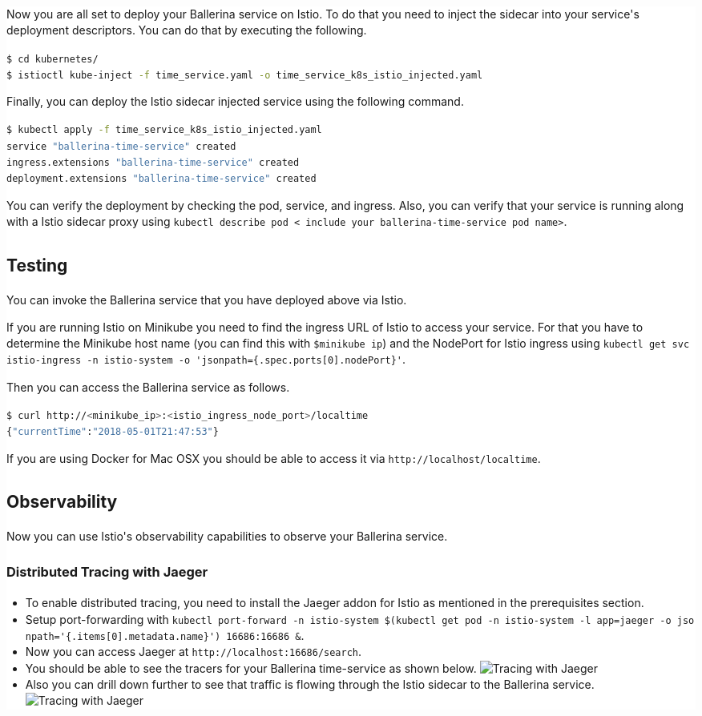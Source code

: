 Now you are all set to deploy your Ballerina service on Istio. To do that you need to inject the sidecar into your service's deployment descriptors. You can do that by executing the following.

```bash 
$ cd kubernetes/
$ istioctl kube-inject -f time_service.yaml -o time_service_k8s_istio_injected.yaml
```

Finally, you can deploy the Istio sidecar injected service using the following command. 

``` bash
$ kubectl apply -f time_service_k8s_istio_injected.yaml
service "ballerina-time-service" created
ingress.extensions "ballerina-time-service" created
deployment.extensions "ballerina-time-service" created 
```

You can verify the deployment by checking the pod, service, and ingress. Also, you can verify that your service is running along with a Istio sidecar proxy using `kubectl describe pod < include your ballerina-time-service pod name>`. 

## Testing 

You can invoke the Ballerina service that you have deployed above via Istio. 

If you are running Istio on Minikube you need to find the ingress URL of Istio to access your service. For that you have to determine the Minikube host name (you can find this with `$minikube ip`) and the NodePort for Istio ingress using `kubectl get svc istio-ingress -n istio-system -o 'jsonpath={.spec.ports[0].nodePort}'`. 

Then you can access the Ballerina service as follows. 

``` bash
$ curl http://<minikube_ip>:<istio_ingress_node_port>/localtime
{"currentTime":"2018-05-01T21:47:53"}
``` 

If you are using Docker for Mac OSX you should be able to access it via `http://localhost/localtime`. 

## Observability 
Now you can use Istio's observability capabilities to observe your Ballerina service. 

### Distributed Tracing with Jaeger 
- To enable distributed tracing, you need to install the Jaeger addon for Istio as mentioned in the prerequisites section. 
- Setup port-forwarding with `kubectl port-forward -n istio-system $(kubectl get pod -n istio-system -l app=jaeger -o jsonpath='{.items[0].metadata.name}') 16686:16686 &`. 
- Now you can access Jaeger at `http://localhost:16686/search`. 
- You should be able to see the tracers for your Ballerina time-service as shown below. 
![Tracing with Jaeger](images/jaeger1.png "Jaeger Tracing 1")
- Also you can drill down further to see that traffic is flowing through the Istio sidecar to the Ballerina service. 
![Tracing with Jaeger](images/jaeger2.png "Jaeger Tracing 2")
